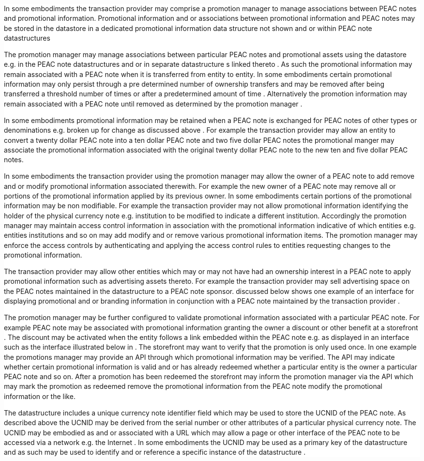 In some embodiments the transaction provider may comprise a promotion manager to manage associations between PEAC notes and promotional information. Promotional information and or associations between promotional information and PEAC notes may be stored in the datastore in a dedicated promotional information data structure not shown and or within PEAC note datastructures

The promotion manager may manage associations between particular PEAC notes and promotional assets using the datastore e.g. in the PEAC note datastructures and or in separate datastructure s linked thereto . As such the promotional information may remain associated with a PEAC note when it is transferred from entity to entity. In some embodiments certain promotional information may only persist through a pre determined number of ownership transfers and may be removed after being transferred a threshold number of times or after a predetermined amount of time . Alternatively the promotion information may remain associated with a PEAC note until removed as determined by the promotion manager .

In some embodiments promotional information may be retained when a PEAC note is exchanged for PEAC notes of other types or denominations e.g. broken up for change as discussed above . For example the transaction provider may allow an entity to convert a twenty dollar PEAC note into a ten dollar PEAC note and two five dollar PEAC notes the promotional manger may associate the promotional information associated with the original twenty dollar PEAC note to the new ten and five dollar PEAC notes.

In some embodiments the transaction provider using the promotion manager may allow the owner of a PEAC note to add remove and or modify promotional information associated therewith. For example the new owner of a PEAC note may remove all or portions of the promotional information applied by its previous owner. In some embodiments certain portions of the promotional information may be non modifiable. For example the transaction provider may not allow promotional information identifying the holder of the physical currency note e.g. institution to be modified to indicate a different institution. Accordingly the promotion manager may maintain access control information in association with the promotional information indicative of which entities e.g. entities institutions and so on may add modify and or remove various promotional information items. The promotion manager may enforce the access controls by authenticating and applying the access control rules to entities requesting changes to the promotional information.

The transaction provider may allow other entities which may or may not have had an ownership interest in a PEAC note to apply promotional information such as advertising assets thereto. For example the transaction provider may sell advertising space on the PEAC notes maintained in the datastructure to a PEAC note sponsor. discussed below shows one example of an interface for displaying promotional and or branding information in conjunction with a PEAC note maintained by the transaction provider .

The promotion manager may be further configured to validate promotional information associated with a particular PEAC note. For example PEAC note may be associated with promotional information granting the owner a discount or other benefit at a storefront . The discount may be activated when the entity follows a link embedded within the PEAC note e.g. as displayed in an interface such as the interface illustrated below in . The storefront may want to verify that the promotion is only used once. In one example the promotions manager may provide an API through which promotional information may be verified. The API may indicate whether certain promotional information is valid and or has already redeemed whether a particular entity is the owner a particular PEAC note and so on. After a promotion has been redeemed the storefront may inform the promotion manager via the API which may mark the promotion as redeemed remove the promotional information from the PEAC note modify the promotional information or the like.

The datastructure includes a unique currency note identifier field which may be used to store the UCNID of the PEAC note. As described above the UCNID may be derived from the serial number or other attributes of a particular physical currency note. The UCNID may be embodied as and or associated with a URL which may allow a page or other interface of the PEAC note to be accessed via a network e.g. the Internet . In some embodiments the UCNID may be used as a primary key of the datastructure and as such may be used to identify and or reference a specific instance of the datastructure .
